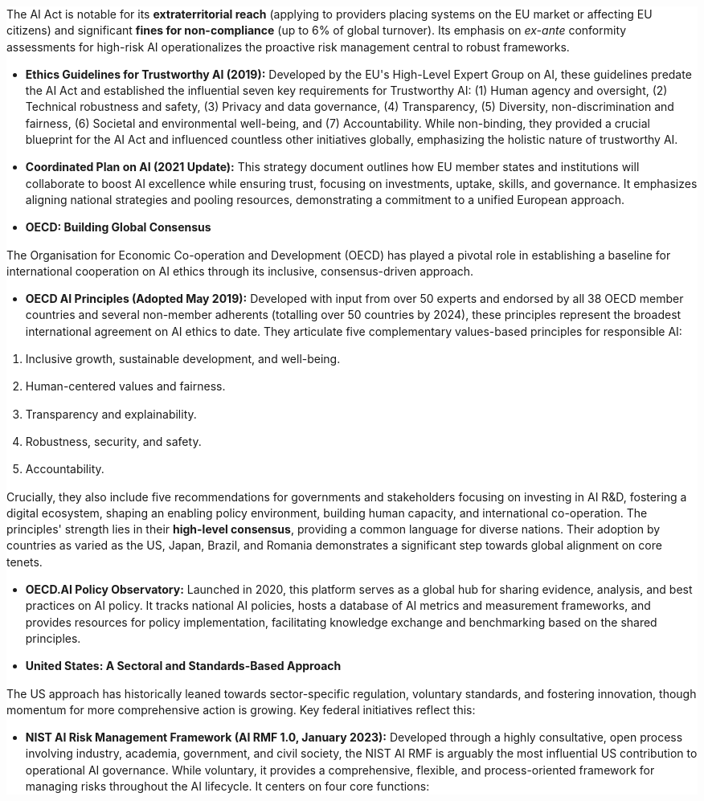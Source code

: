 The AI Act is notable for its **extraterritorial reach** (applying to providers placing systems on the EU market or affecting EU citizens) and significant **fines for non-compliance** (up to 6% of global turnover). Its emphasis on *ex-ante* conformity assessments for high-risk AI operationalizes the proactive risk management central to robust frameworks.

*   **Ethics Guidelines for Trustworthy AI (2019):** Developed by the EU's High-Level Expert Group on AI, these guidelines predate the AI Act and established the influential seven key requirements for Trustworthy AI: (1) Human agency and oversight, (2) Technical robustness and safety, (3) Privacy and data governance, (4) Transparency, (5) Diversity, non-discrimination and fairness, (6) Societal and environmental well-being, and (7) Accountability. While non-binding, they provided a crucial blueprint for the AI Act and influenced countless other initiatives globally, emphasizing the holistic nature of trustworthy AI.

*   **Coordinated Plan on AI (2021 Update):** This strategy document outlines how EU member states and institutions will collaborate to boost AI excellence while ensuring trust, focusing on investments, uptake, skills, and governance. It emphasizes aligning national strategies and pooling resources, demonstrating a commitment to a unified European approach.

*   **OECD: Building Global Consensus**

The Organisation for Economic Co-operation and Development (OECD) has played a pivotal role in establishing a baseline for international cooperation on AI ethics through its inclusive, consensus-driven approach.

*   **OECD AI Principles (Adopted May 2019):** Developed with input from over 50 experts and endorsed by all 38 OECD member countries and several non-member adherents (totalling over 50 countries by 2024), these principles represent the broadest international agreement on AI ethics to date. They articulate five complementary values-based principles for responsible AI:

1.  Inclusive growth, sustainable development, and well-being.

2.  Human-centered values and fairness.

3.  Transparency and explainability.

4.  Robustness, security, and safety.

5.  Accountability.

Crucially, they also include five recommendations for governments and stakeholders focusing on investing in AI R&D, fostering a digital ecosystem, shaping an enabling policy environment, building human capacity, and international co-operation. The principles' strength lies in their **high-level consensus**, providing a common language for diverse nations. Their adoption by countries as varied as the US, Japan, Brazil, and Romania demonstrates a significant step towards global alignment on core tenets.

*   **OECD.AI Policy Observatory:** Launched in 2020, this platform serves as a global hub for sharing evidence, analysis, and best practices on AI policy. It tracks national AI policies, hosts a database of AI metrics and measurement frameworks, and provides resources for policy implementation, facilitating knowledge exchange and benchmarking based on the shared principles.

*   **United States: A Sectoral and Standards-Based Approach**

The US approach has historically leaned towards sector-specific regulation, voluntary standards, and fostering innovation, though momentum for more comprehensive action is growing. Key federal initiatives reflect this:

*   **NIST AI Risk Management Framework (AI RMF 1.0, January 2023):** Developed through a highly consultative, open process involving industry, academia, government, and civil society, the NIST AI RMF is arguably the most influential US contribution to operational AI governance. While voluntary, it provides a comprehensive, flexible, and process-oriented framework for managing risks throughout the AI lifecycle. It centers on four core functions:
